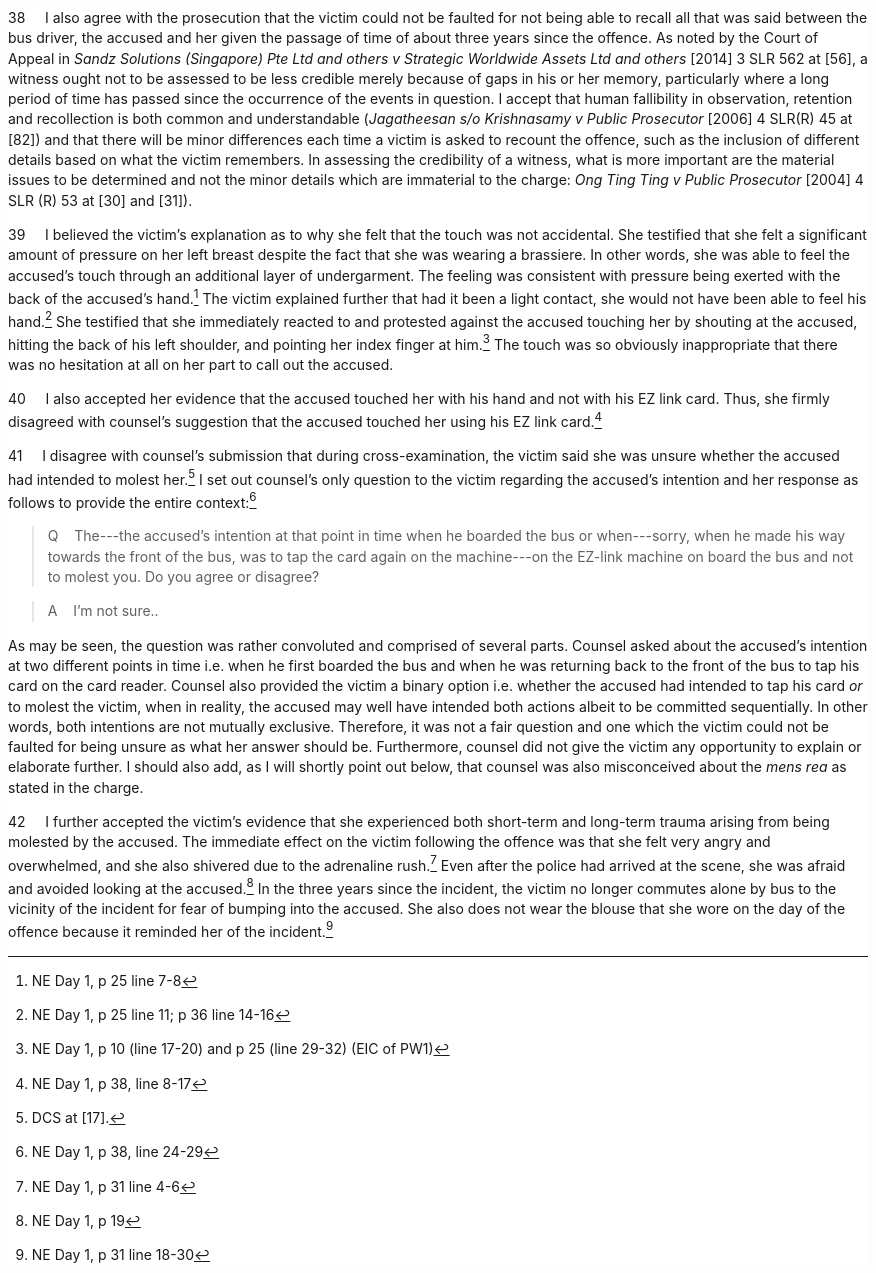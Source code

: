 38     I also agree with the prosecution that the victim could not be faulted for not being able to recall all that was said between the bus driver, the accused and her given the passage of time of about three years since the offence. As noted by the Court of Appeal in _Sandz Solutions (Singapore) Pte Ltd and others v Strategic Worldwide Assets Ltd and others_ <span class="citation">\[2014\] 3 SLR 562</span> at \[56\], a witness ought not to be assessed to be less credible merely because of gaps in his or her memory, particularly where a long period of time has passed since the occurrence of the events in question. I accept that human fallibility in observation, retention and recollection is both common and understandable (_Jagatheesan s/o Krishnasamy v Public Prosecutor_ <span class="citation">\[2006\] 4 SLR(R) 45</span> at \[82\]) and that there will be minor differences each time a victim is asked to recount the offence, such as the inclusion of different details based on what the victim remembers. In assessing the credibility of a witness, what is more important are the material issues to be determined and not the minor details which are immaterial to the charge: _Ong Ting Ting v Public Prosecutor_ \[2004\] 4 SLR (R) 53 at \[30\] and \[31\]).

39     I believed the victim’s explanation as to why she felt that the touch was not accidental. She testified that she felt a significant amount of pressure on her left breast despite the fact that she was wearing a brassiere. In other words, she was able to feel the accused’s touch through an additional layer of undergarment. The feeling was consistent with pressure being exerted with the back of the accused’s hand.[^32] The victim explained further that had it been a light contact, she would not have been able to feel his hand.[^33] She testified that she immediately reacted to and protested against the accused touching her by shouting at the accused, hitting the back of his left shoulder, and pointing her index finger at him.[^34] The touch was so obviously inappropriate that there was no hesitation at all on her part to call out the accused.

40     I also accepted her evidence that the accused touched her with his hand and not with his EZ link card. Thus, she firmly disagreed with counsel’s suggestion that the accused touched her using his EZ link card.[^35]

41     I disagree with counsel’s submission that during cross-examination, the victim said she was unsure whether the accused had intended to molest her.[^36] I set out counsel’s only question to the victim regarding the accused’s intention and her response as follows to provide the entire context:[^37]

> Q    The---the accused’s intention at that point in time when he boarded the bus or when---sorry, when he made his way towards the front of the bus, was to tap the card again on the machine---on the EZ-link machine on board the bus and not to molest you. Do you agree or disagree?

> A    I’m not sure..

As may be seen, the question was rather convoluted and comprised of several parts. Counsel asked about the accused’s intention at two different points in time i.e. when he first boarded the bus and when he was returning back to the front of the bus to tap his card on the card reader. Counsel also provided the victim a binary option i.e. whether the accused had intended to tap his card _or_ to molest the victim, when in reality, the accused may well have intended both actions albeit to be committed sequentially. In other words, both intentions are not mutually exclusive. Therefore, it was not a fair question and one which the victim could not be faulted for being unsure as what her answer should be. Furthermore, counsel did not give the victim any opportunity to explain or elaborate further. I should also add, as I will shortly point out below, that counsel was also misconceived about the _mens rea_ as stated in the charge.

42     I further accepted the victim’s evidence that she experienced both short-term and long-term trauma arising from being molested by the accused. The immediate effect on the victim following the offence was that she felt very angry and overwhelmed, and she also shivered due to the adrenaline rush.[^38] Even after the police had arrived at the scene, she was afraid and avoided looking at the accused.[^39] In the three years since the incident, the victim no longer commutes alone by bus to the vicinity of the incident for fear of bumping into the accused. She also does not wear the blouse that she wore on the day of the offence because it reminded her of the incident.[^40]


[^1]: Prosecution’s Closing Submission (“PCS”) dated 17 May 2021 at \[3\] – \[16\]
[^2]: PW1
[^3]: PW2
[^4]: NE Day 1, pp 9-10
[^5]: NE Day 1, p 10
[^6]: NE Day 1, p 10, line 26-27; P2, p 2 – “_Yes he wanted to leave_” sent at 9.36 a.m..
[^7]: NE Day 1, p 11, line 18-25, P2, p 2 – “_Knnbcb Got one uncle touch me_” sent at 9.33 a.m.
[^8]: NE Day 1, p 31, line 4-6; P2, p 2 – “_shivering like hell_” sent at 9.34 a.m.;
[^9]: P2, p 4 – “_he told the driver”, “then he kneel down”, “then he like begging_” sent at 9.43 a.m. and 9.44 a.m. respectively
[^10]: NE Day 1, p 29, line 10-12; P2, p 3 – “_The uncle still say I alr got one police case of molestation_” sent at 9.41 a.m.
[^11]: NE Day 1 p 56, line 16-17
[^12]: NE Day 1, p 56, line 16-17
[^13]: NE Day 1, p 11, line 2
[^14]: NE Day 1, p 11, line 13-14; Day 1, p 57, line 8-11; p 72, line 4
[^15]: NE Day 1, p 60, line 13-17
[^16]: P3, Timestamp: 9.32.25am on 20 May 2018
[^17]: PW4 Sgt Mohammed Munzir Bin Aziz and his team
[^18]: NE Day 2, p 55, line 3-10
[^19]: NE Day 2, p 58, line 1
[^20]: PW4 Dr Arnab Kumar Ghosh
[^21]: P1 – IMH report dated 7 May 2019 (“IMH report”).
[^22]: IMH report at \[9\]
[^23]: IMH report at \[7\] – \[8\]
[^24]: IMH report at \[14\] – \[16\]
[^25]: NE Day 2, p 78, line 8-10
[^26]: Defence Closing Submission (“DCS”) dated 1 June 2021 at \[8\]-\[14\]
[^27]: NE Day 3, p 13, line 3-18
[^28]: DCS at \[9\] and \[13\]
[^29]: NE Day 3 p 6, line 30-31; DCS at \[30\]-\[31\]
[^30]: DCS at \[33\]
[^31]: NE Day 1, p 38
[^32]: NE Day 1, p 25 line 7-8
[^33]: NE Day 1, p 25 line 11; p 36 line 14-16
[^34]: NE Day 1, p 10 (line 17-20) and p 25 (line 29-32) (EIC of PW1)
[^35]: NE Day 1, p 38, line 8-17
[^36]: DCS at \[17\].
[^37]: NE Day 1, p 38, line 24-29
[^38]: NE Day 1, p 31 line 4-6
[^39]: NE Day 1, p 19
[^40]: NE Day 1, p 31 line 18-30
[^41]: Time stamp 9:32:27
[^42]: Time stamp 9:32.26
[^43]: NE Day 1, p 71 (line 21-26) and p 72 line 1-4
[^44]: NE Day 1, p 61 line 12-13; p 78 (line 19-23) and p 80 line 3-6
[^45]: NE Day 1 pp 79-80
[^46]: DCS at \[11\]
[^47]: NE Day 1, p 25 (EIC of PW1)
[^48]: DCS at \[13\]
[^49]: NE Day 3, p 4 (EIC of DW1)
[^50]: Time stamp 9:32:16
[^51]: Time stamp 9:32:26
[^52]: NE Day 3 p 44 (lines 30-31) (XX of DW1)
[^53]: Time stamp 9:32:18
[^54]: Time stamp 9:32:36
[^55]: Time stamp 9:32:26
[^56]: Time stamp 9:32.26
[^57]: DCS at \[14\].
[^58]: NE Day 2, p 41 line 28-31
[^59]: NE Day 2, p 14 line 11-13
[^60]: NE Day 2, p 44 line 4-7
[^61]: NE Day 2, p 10 line 13-16; Exhibit P1 at \[15\].